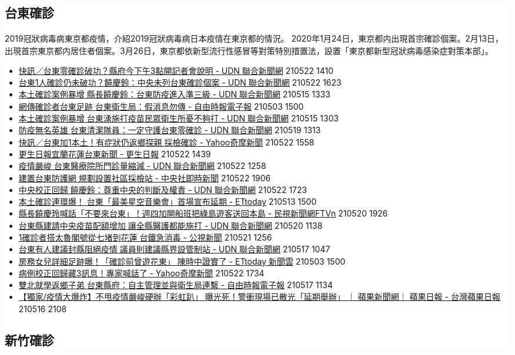 ## 台東確診

2019冠狀病毒病東京都疫情，介紹2019冠狀病毒病日本疫情在東京都的情況。
2020年1月24日，東京都内出現首宗確診個案。2月13日，出現首宗東京都内居住者個案。3月26日，東京都依新型流行性感冒等對策特別措置法，設置「東京都新型冠狀病毒感染症對策本部」。
- [快訊／台東零確診破功？縣府今下午3點開記者會說明 - UDN 聯合新聞網](https://udn.com/news/story/120940/5477560 "快訊／台東零確診破功？縣府今下午3點開記者會說明 - UDN 聯合新聞網") 210522 1410
- [台東1人確診仍未破功？饒慶鈴：中央未列台東確診個案 - UDN 聯合新聞網](https://udn.com/news/story/7314/5477827?from=udn-catebreaknews_ch2 "台東1人確診仍未破功？饒慶鈴：中央未列台東確診個案 - UDN 聯合新聞網") 210522 1623
- [本土確診案例暴增 縣長饒慶鈴：台東防疫進入準三級 - UDN 聯合新聞網](https://udn.com/news/story/122173/5459842 "本土確診案例暴增 縣長饒慶鈴：台東防疫進入準三級 - UDN 聯合新聞網") 210515 1333
- [網傳確診者台東足跡 台東衛生局：假消息勿傳 - 自由時報電子報](https://news.ltn.com.tw/news/life/breakingnews/3519046 "網傳確診者台東足跡 台東衛生局：假消息勿傳 - 自由時報電子報") 210503 1500
- [本土確診案例暴增 台東湧施打疫苗民眾衛生所憂不夠打 - UDN 聯合新聞網](https://udn.com/news/story/120940/5459765 "本土確診案例暴增 台東湧施打疫苗民眾衛生所憂不夠打 - UDN 聯合新聞網") 210515 1303
- [防疫無名英雄 台東清潔隊員：一定守護台東零確診 - UDN 聯合新聞網](https://udn.com/news/story/120940/5469549 "防疫無名英雄 台東清潔隊員：一定守護台東零確診 - UDN 聯合新聞網") 210519 1313
- [快訊／台東加1本土！有症狀仍返鄉探親 採檢確診 - Yahoo奇摩新聞](https://tw.news.yahoo.com/%E5%BF%AB%E8%A8%8A-%E5%8F%B0%E6%9D%B1%E5%8A%A01%E6%9C%AC%E5%9C%9F-%E6%9C%89%E7%97%87%E7%8B%80%E4%BB%8D%E8%BF%94%E9%84%89%E6%8E%A2%E8%A6%AA-%E6%8E%A1%E6%AA%A2%E7%A2%BA%E8%A8%BA-075805101.html "快訊／台東加1本土！有症狀仍返鄉探親 採檢確診 - Yahoo奇摩新聞") 210522 1558
- [更生日報宜蘭花蓮台東新聞 - 更生日報](http://www.ksnews.com.tw/index.php/news/realtimenewsContent/0000012820 "更生日報宜蘭花蓮台東新聞 - 更生日報") 210522 1439
- [疫情嚴峻 台東醫療院所門診量縮減 - UDN 聯合新聞網](https://udn.com/news/story/7314/5477369?from=udn-catelistnews_ch2 "疫情嚴峻 台東醫療院所門診量縮減 - UDN 聯合新聞網") 210522 1258
- [建置台東防護網 規劃設置社區採檢站 - 中央社即時新聞](https://www.cna.com.tw/news/aloc/202105220205.aspx "建置台東防護網 規劃設置社區採檢站 - 中央社即時新聞") 210522 1906
- [中央校正回歸 饒慶鈴：尊重中央的判斷及權責 - UDN 聯合新聞網](https://udn.com/news/story/7314/5477913?from=udn-catebreaknews_ch2 "中央校正回歸 饒慶鈴：尊重中央的判斷及權責 - UDN 聯合新聞網") 210522 1723
- [本土確診連環爆！ 台東「最美星空音樂會」首場宣布延期 - ETtoday](https://travel.ettoday.net/article/1980877.htm "本土確診連環爆！ 台東「最美星空音樂會」首場宣布延期 - ETtoday") 210513 1500
- [縣長饒慶玲喊話「不要來台東」！週四加開船班把綠島遊客送回本島 - 民視新聞網FTVn](https://www.ftvnews.com.tw/news/detail/2021520N15M1 "縣長饒慶玲喊話「不要來台東」！週四加開船班把綠島遊客送回本島 - 民視新聞網FTVn") 210520 1926
- [台東縣建請中央疫苗配額增加 讓全縣醫護都能施打 - UDN 聯合新聞網](https://udn.com/news/story/122173/5472039 "台東縣建請中央疫苗配額增加 讓全縣醫護都能施打 - UDN 聯合新聞網") 210520 1138
- [1確診者搭太魯閣號從七堵到花蓮 台鐵急消毒 - 公視新聞](https://news.pts.org.tw/article/527209 "1確診者搭太魯閣號從七堵到花蓮 台鐵急消毒 - 公視新聞") 210521 1256
- [台東有人建議封縣阻絕疫情 議員則建議縣界設管制站 - UDN 聯合新聞網](https://udn.com/news/story/7328/5463232 "台東有人建議封縣阻絕疫情 議員則建議縣界設管制站 - UDN 聯合新聞網") 210517 1047
- [房務女兒詳細足跡曝！「確診前曾遊花東」 陳時中證實了 - ETtoday 新聞雲](https://www.ettoday.net/news/20210503/1973100.htm "房務女兒詳細足跡曝！「確診前曾遊花東」 陳時中證實了 - ETtoday 新聞雲") 210503 1500
- [病例校正回歸藏3訊息！專家喊話了 - Yahoo奇摩新聞](https://tw.news.yahoo.com/%E7%97%85%E4%BE%8B%E6%A0%A1%E6%AD%A3%E5%9B%9E%E6%AD%B8%E8%97%8F3%E8%A8%8A%E6%81%AF-%E5%B0%88%E5%AE%B6%E5%96%8A%E8%A9%B1%E4%BA%86-093450817.html "病例校正回歸藏3訊息！專家喊話了 - Yahoo奇摩新聞") 210522 1734
- [雙北就學返鄉子弟 台東縣府：自主管理並與衛生局連繫 - 自由時報電子報](https://news.ltn.com.tw/news/life/breakingnews/3535195 "雙北就學返鄉子弟 台東縣府：自主管理並與衛生局連繫 - 自由時報電子報") 210517 1134
- [【獨家/疫情大爆炸】不甩疫情嚴峻硬辦「彩虹趴」 曝光死！警衝現場已散光「延期舉辦」 ｜ 蘋果新聞網｜ 蘋果日報 - 台灣蘋果日報](https://tw.appledaily.com/local/20210516/BF6Q23EP6VAO5DFODSHHSUQNRE/ "【獨家/疫情大爆炸】不甩疫情嚴峻硬辦「彩虹趴」 曝光死！警衝現場已散光「延期舉辦」 ｜ 蘋果新聞網｜ 蘋果日報 - 台灣蘋果日報") 210516 2108

## 新竹確診
